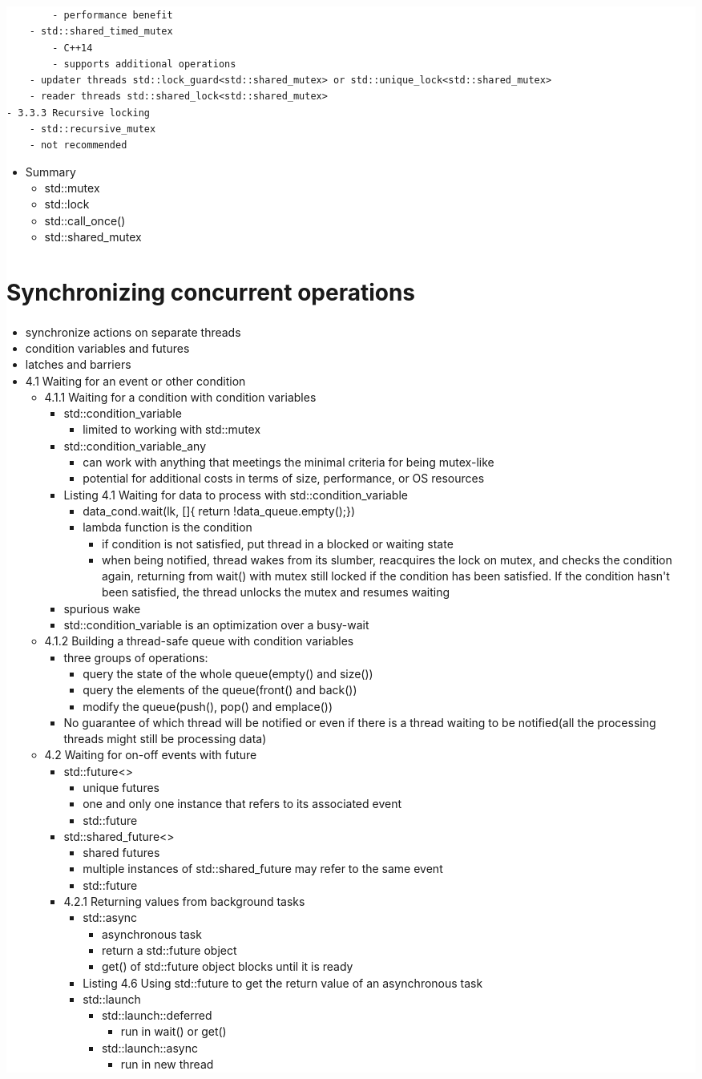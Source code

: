             - performance benefit
        - std::shared_timed_mutex
            - C++14
            - supports additional operations
        - updater threads std::lock_guard<std::shared_mutex> or std::unique_lock<std::shared_mutex>
        - reader threads std::shared_lock<std::shared_mutex>
    - 3.3.3 Recursive locking
        - std::recursive_mutex
        - not recommended
- Summary
    - std::mutex
    - std::lock
    - std::call_once()
    - std::shared_mutex

# Synchronizing concurrent operations
- synchronize actions on separate threads
- condition variables and futures
- latches and barriers
- 4.1 Waiting for an event or other condition
    - 4.1.1 Waiting for a condition with condition variables
        - std::condition_variable
            - limited to working with std::mutex
        - std::condition_variable_any
            - can work with anything that meetings the minimal criteria for being mutex-like
            - potential for additional costs in terms of size, performance, or OS resources
        - Listing 4.1 Waiting for data to process with std::condition_variable
            - data_cond.wait(lk, []{ return !data_queue.empty();})
            - lambda function is the condition
                - if condition is not satisfied, put thread in a blocked or waiting state
                - when being notified, thread wakes from its slumber, reacquires the lock on mutex, and checks the condition again, returning from wait() with mutex still locked if the condition has been satisfied.
                If the condition hasn't been satisfied, the thread unlocks the mutex and resumes waiting
        - spurious wake
        - std::condition_variable is an optimization over a busy-wait
    - 4.1.2 Building a thread-safe queue with condition variables
        - three groups of operations:
            - query the state of the whole queue(empty() and size())
            - query the elements of the queue(front() and back())
            - modify the queue(push(), pop() and emplace())
        - No guarantee of which thread will be notified or even if there is a thread waiting to be notified(all the processing threads might still be processing data)
    - 4.2 Waiting for on-off events with future
        - std::future<>
            - unique futures
            - one and only one instance that refers to its associated event
            - std::future<void>
        - std::shared_future<>
            - shared futures
            - multiple instances of std::shared_future may refer to the same event
            - std::future<void>
        - 4.2.1 Returning values from background tasks
            - std::async
                - asynchronous task
                - return a std::future object
                - get() of std::future object blocks until it is ready
            - Listing 4.6 Using std::future to get the return value of an asynchronous task
            - std::launch
                - std::launch::deferred
                    - run in wait() or get()
                - std::launch::async
                    - run in new thread